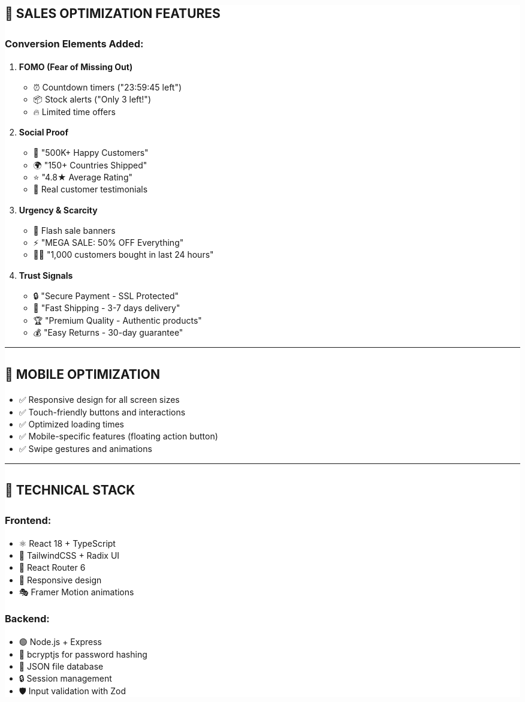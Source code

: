
## 🎨 **SALES OPTIMIZATION FEATURES**

### Conversion Elements Added:
1. **FOMO (Fear of Missing Out)**
   - ⏰ Countdown timers ("23:59:45 left")
   - 📦 Stock alerts ("Only 3 left!")
   - 🔥 Limited time offers

2. **Social Proof**
   - 👥 "500K+ Happy Customers"
   - 🌍 "150+ Countries Shipped"
   - ⭐ "4.8★ Average Rating"
   - 💬 Real customer testimonials

3. **Urgency & Scarcity**
   - 🚨 Flash sale banners
   - ⚡ "MEGA SALE: 50% OFF Everything"
   - 🏃‍♂️ "1,000 customers bought in last 24 hours"

4. **Trust Signals**
   - 🔒 "Secure Payment - SSL Protected"
   - 🚛 "Fast Shipping - 3-7 days delivery"
   - 🏆 "Premium Quality - Authentic products"
   - 💰 "Easy Returns - 30-day guarantee"

---

## 📱 **MOBILE OPTIMIZATION**

- ✅ Responsive design for all screen sizes
- ✅ Touch-friendly buttons and interactions
- ✅ Optimized loading times
- ✅ Mobile-specific features (floating action button)
- ✅ Swipe gestures and animations

---

## 🔧 **TECHNICAL STACK**

### Frontend:
- ⚛️ React 18 + TypeScript
- 🎨 TailwindCSS + Radix UI
- 🧭 React Router 6
- 📱 Responsive design
- 🎭 Framer Motion animations

### Backend:
- 🟢 Node.js + Express
- 🔐 bcryptjs for password hashing
- 📄 JSON file database
- 🔒 Session management
- 🛡️ Input validation with Zod
